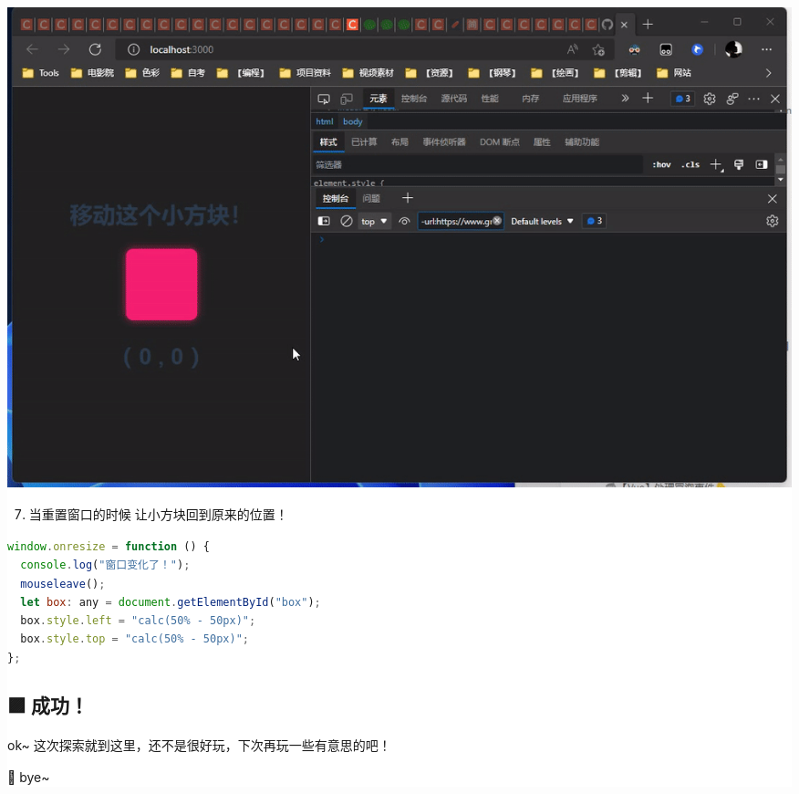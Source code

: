 ![](img/FollowMouseMove3.gif)

7. 当重置窗口的时候 让小方块回到原来的位置！

```javascript
window.onresize = function () {
  console.log("窗口变化了！");
  mouseleave();
  let box: any = document.getElementById("box");
  box.style.left = "calc(50% - 50px)";
  box.style.top = "calc(50% - 50px)";
};
```

## 🟪 成功！
ok~ 这次探索就到这里，还不是很好玩，下次再玩一些有意思的吧！

👋 bye~